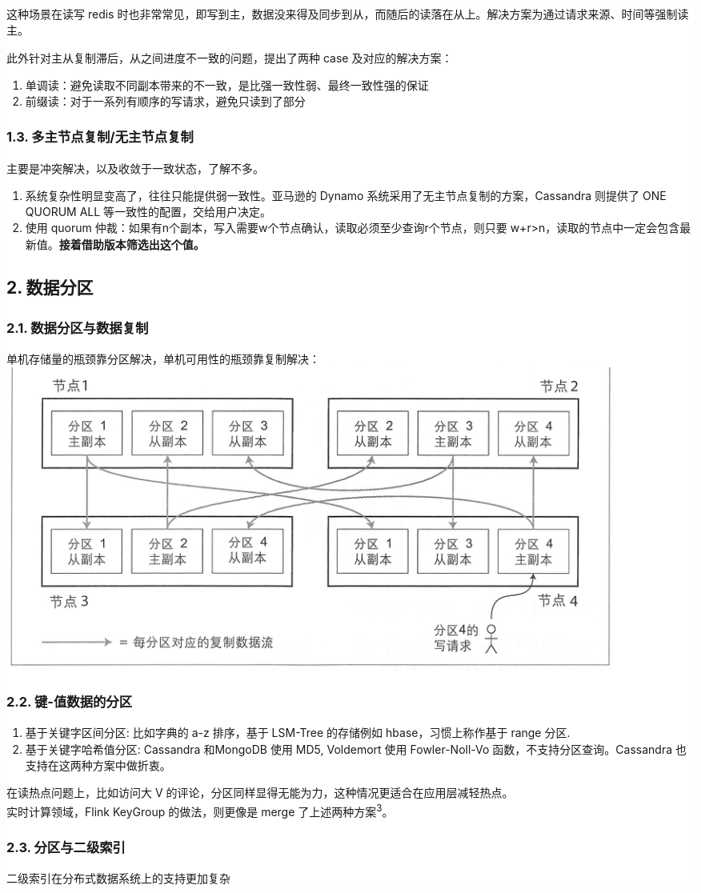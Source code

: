 这种场景在读写 redis 时也非常常见，即写到主，数据没来得及同步到从，而随后的读落在从上。解决方案为通过请求来源、时间等强制读主。      

此外针对主从复制滞后，从之间进度不一致的问题，提出了两种 case 及对应的解决方案：  
1. 单调读：避免读取不同副本带来的不一致，是比强一致性弱、最终一致性强的保证  
2. 前缀读：对于一系列有顺序的写请求，避免只读到了部分    

### 1.3. 多主节点复制/无主节点复制

主要是冲突解决，以及收敛于一致状态，了解不多。

1. 系统复杂性明显变高了，往往只能提供弱一致性。亚马逊的 Dynamo 系统采用了无主节点复制的方案，Cassandra 则提供了 ONE QUORUM ALL 等一致性的配置，交给用户决定。    
2. 使用 quorum 仲裁：如果有n个副本，写入需要w个节点确认，读取必须至少查询r个节点，则只要 w+r>n，读取的节点中一定会包含最新值。**接着借助版本筛选出这个值。**    

## 2. 数据分区

### 2.1. 数据分区与数据复制

单机存储量的瓶颈靠分区解决，单机可用性的瓶颈靠复制解决：  
![partitioning and replication](/assets/images/DDIA/data_partitioning_and_replication.jpeg)  

### 2.2. 键-值数据的分区

1. 基于关键字区间分区: 比如字典的 a-z 排序，基于 LSM-Tree 的存储例如 hbase，习惯上称作基于 range 分区.  
2. 基于关键字哈希值分区: Cassandra 和MongoDB 使用 MD5, Voldemort 使用 Fowler-Noll-Vo 函数，不支持分区查询。Cassandra 也支持在这两种方案中做折衷。

在读热点问题上，比如访问大 V 的评论，分区同样显得无能为力，这种情况更适合在应用层减轻热点。  
实时计算领域，Flink KeyGroup 的做法，则更像是 merge 了上述两种方案<sup>3</sup>。  

### 2.3. 分区与二级索引

二级索引在分布式数据系统上的支持更加复杂
